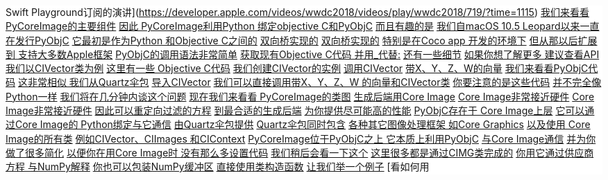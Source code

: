 Swift Playground订阅的演讲](https://developer.apple.com/videos/wwdc2018/videos/play/wwdc2018/719/?time=1115) [我们来看看
PyCoreImage的主要组件](https://developer.apple.com/videos/wwdc2018/videos/play/wwdc2018/719/?time=1121) [因此 PyCoreImage利用Python
绑定objective C和PyObjC](https://developer.apple.com/videos/wwdc2018/videos/play/wwdc2018/719/?time=1126) [而且有趣的是](https://developer.apple.com/videos/wwdc2018/videos/play/wwdc2018/719/?time=1130) [我们自macOS 10.5
Leopard以来一直在发行PyObjC](https://developer.apple.com/videos/wwdc2018/videos/play/wwdc2018/719/?time=1132) [它最初是作为Python
和Objective C之间的](https://developer.apple.com/videos/wwdc2018/videos/play/wwdc2018/719/?time=1136) [双向桥实现的](https://developer.apple.com/videos/wwdc2018/videos/play/wwdc2018/719/?time=1139) [双向桥实现的](https://developer.apple.com/videos/wwdc2018/videos/play/wwdc2018/719/?time=1139) [特别是在Coco app
开发的环境下](https://developer.apple.com/videos/wwdc2018/videos/play/wwdc2018/719/?time=1140) [但从那以后扩展到
支持大多数Apple框架](https://developer.apple.com/videos/wwdc2018/videos/play/wwdc2018/719/?time=1143) [PyObjC的调用语法非常简单](https://developer.apple.com/videos/wwdc2018/videos/play/wwdc2018/719/?time=1149) [获取现有Objective C代码
并用_代替:](https://developer.apple.com/videos/wwdc2018/videos/play/wwdc2018/719/?time=1152) [还有一些细节](https://developer.apple.com/videos/wwdc2018/videos/play/wwdc2018/719/?time=1155) [如果你想了解更多
建议查看API](https://developer.apple.com/videos/wwdc2018/videos/play/wwdc2018/719/?time=1157) [我们以CIVector类为例](https://developer.apple.com/videos/wwdc2018/videos/play/wwdc2018/719/?time=1160) [这里有一些
Objective C代码](https://developer.apple.com/videos/wwdc2018/videos/play/wwdc2018/719/?time=1164) [我们创建CIVector的实例](https://developer.apple.com/videos/wwdc2018/videos/play/wwdc2018/719/?time=1165) [调用CIVector](https://developer.apple.com/videos/wwdc2018/videos/play/wwdc2018/719/?time=1167) [带X、Y、Z、W的向量](https://developer.apple.com/videos/wwdc2018/videos/play/wwdc2018/719/?time=1169) [我们来看看PyObjC代码](https://developer.apple.com/videos/wwdc2018/videos/play/wwdc2018/719/?time=1172) [这非常相似
我们从Quartz伞包](https://developer.apple.com/videos/wwdc2018/videos/play/wwdc2018/719/?time=1174) [导入CIVector](https://developer.apple.com/videos/wwdc2018/videos/play/wwdc2018/719/?time=1176) [我们可以直接调用带X、Y、Z、W
的向量和CIVector类](https://developer.apple.com/videos/wwdc2018/videos/play/wwdc2018/719/?time=1179) [你要注意的是这些代码](https://developer.apple.com/videos/wwdc2018/videos/play/wwdc2018/719/?time=1184) [并不完全像Python一样](https://developer.apple.com/videos/wwdc2018/videos/play/wwdc2018/719/?time=1185) [我们将在几分钟内谈这个问题](https://developer.apple.com/videos/wwdc2018/videos/play/wwdc2018/719/?time=1187) [现在我们来看看
PyCoreImage的类图](https://developer.apple.com/videos/wwdc2018/videos/play/wwdc2018/719/?time=1193) [生成后端用Core Image](https://developer.apple.com/videos/wwdc2018/videos/play/wwdc2018/719/?time=1196) [Core Image非常接近硬件](https://developer.apple.com/videos/wwdc2018/videos/play/wwdc2018/719/?time=1198) [Core Image非常接近硬件](https://developer.apple.com/videos/wwdc2018/videos/play/wwdc2018/719/?time=1198) [因此可以重定向过滤的方程](https://developer.apple.com/videos/wwdc2018/videos/play/wwdc2018/719/?time=1200) [到最合适的生成后端](https://developer.apple.com/videos/wwdc2018/videos/play/wwdc2018/719/?time=1202) [为你提供尽可能高的性能](https://developer.apple.com/videos/wwdc2018/videos/play/wwdc2018/719/?time=1204) [PyObjC存在于
Core Image上层](https://developer.apple.com/videos/wwdc2018/videos/play/wwdc2018/719/?time=1207) [它可以通过Core Image的
Python绑定与它通信](https://developer.apple.com/videos/wwdc2018/videos/play/wwdc2018/719/?time=1209) [由Quartz伞包提供](https://developer.apple.com/videos/wwdc2018/videos/play/wwdc2018/719/?time=1213) [Quartz伞包同时包含](https://developer.apple.com/videos/wwdc2018/videos/play/wwdc2018/719/?time=1215) [各种其它图像处理框架
如Core Graphics](https://developer.apple.com/videos/wwdc2018/videos/play/wwdc2018/719/?time=1218) [以及使用
Core Image的所有类](https://developer.apple.com/videos/wwdc2018/videos/play/wwdc2018/719/?time=1221) [例如CIVector、CIImages
和CIContext](https://developer.apple.com/videos/wwdc2018/videos/play/wwdc2018/719/?time=1224) [PyCoreImage位于PyObjC之上
它本质上利用PyObjC](https://developer.apple.com/videos/wwdc2018/videos/play/wwdc2018/719/?time=1228) [与Core Image通信](https://developer.apple.com/videos/wwdc2018/videos/play/wwdc2018/719/?time=1235) [并为你做了很多简化](https://developer.apple.com/videos/wwdc2018/videos/play/wwdc2018/719/?time=1237) [以便你在用Core Image时
没有那么多设置代码](https://developer.apple.com/videos/wwdc2018/videos/play/wwdc2018/719/?time=1240) [我们稍后会看一下这个](https://developer.apple.com/videos/wwdc2018/videos/play/wwdc2018/719/?time=1244) [这里很多都是通过CIMG类完成的](https://developer.apple.com/videos/wwdc2018/videos/play/wwdc2018/719/?time=1247) [你用它通过供应商方程
与NumPy解释](https://developer.apple.com/videos/wwdc2018/videos/play/wwdc2018/719/?time=1249) [你也可以包装NumPy缓冲区](https://developer.apple.com/videos/wwdc2018/videos/play/wwdc2018/719/?time=1253) [直接使用类构造函数](https://developer.apple.com/videos/wwdc2018/videos/play/wwdc2018/719/?time=1256) [让我们举一个例子](https://developer.apple.com/videos/wwdc2018/videos/play/wwdc2018/719/?time=1260) [看如何用